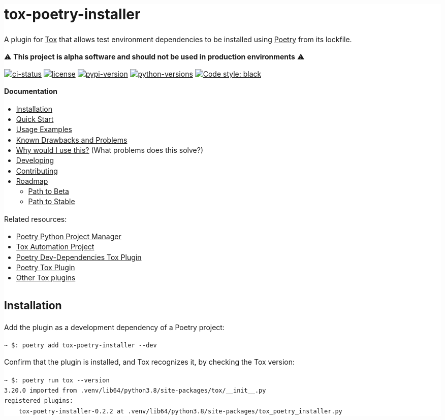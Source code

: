 # tox-poetry-installer

A plugin for [Tox](https://tox.readthedocs.io/en/latest/) that allows test environment
dependencies to be installed using [Poetry](https://python-poetry.org/) from its lockfile.

⚠️ **This project is alpha software and should not be used in production environments** ⚠️

[![ci-status](https://github.com/enpaul/tox-poetry-installer/workflows/CI/badge.svg?event=push)](https://github.com/enpaul/tox-poetry-installer/actions)
[![license](https://img.shields.io/pypi/l/tox-poetry-installer)](https://opensource.org/licenses/MIT)
[![pypi-version](https://img.shields.io/pypi/v/tox-poetry-installer)](https://pypi.org/project/tox-poetry-installer/)
[![python-versions](https://img.shields.io/pypi/pyversions/tox-poetry-installer)](https://www.python.org)
[![Code style: black](https://img.shields.io/badge/code%20style-black-000000.svg)](https://github.com/psf/black)

**Documentation**

* [Installation](#installation)
* [Quick Start](#quick-start)
* [Usage Examples](#usage-examples)
* [Known Drawbacks and Problems](#known-drawbacks-and-problems)
* [Why would I use this?](#why-would-i-use-this) (What problems does this solve?)
* [Developing](#developing)
* [Contributing](#contributing)
* [Roadmap](#roadmap)
  * [Path to Beta](#path-to-beta)
  * [Path to Stable](#path-to-stable)

Related resources:
* [Poetry Python Project Manager](https://python-poetry.org/)
* [Tox Automation Project](https://tox.readthedocs.io/en/latest/)
* [Poetry Dev-Dependencies Tox Plugin](https://github.com/sinoroc/tox-poetry-dev-dependencies)
* [Poetry Tox Plugin](https://github.com/tkukushkin/tox-poetry)
* [Other Tox plugins](https://tox.readthedocs.io/en/latest/plugins.html)


## Installation

Add the plugin as a development dependency of a Poetry project:

```
~ $: poetry add tox-poetry-installer --dev
```

Confirm that the plugin is installed, and Tox recognizes it, by checking the Tox version:

```
~ $: poetry run tox --version
3.20.0 imported from .venv/lib64/python3.8/site-packages/tox/__init__.py
registered plugins:
    tox-poetry-installer-0.2.2 at .venv/lib64/python3.8/site-packages/tox_poetry_installer.py
```
